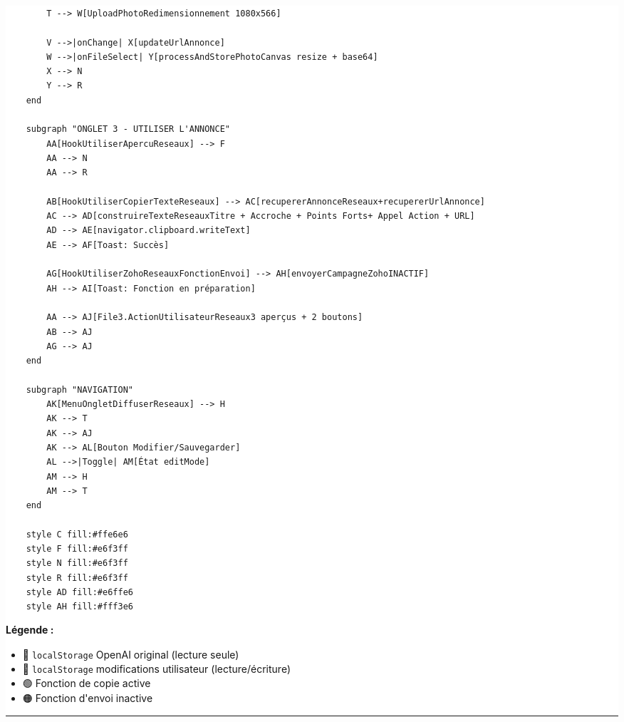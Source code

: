 ```mermaid
        T --> W[UploadPhotoRedimensionnement 1080x566]

        V -->|onChange| X[updateUrlAnnonce]
        W -->|onFileSelect| Y[processAndStorePhotoCanvas resize + base64]
        X --> N
        Y --> R
    end

    subgraph "ONGLET 3 - UTILISER L'ANNONCE"
        AA[HookUtiliserApercuReseaux] --> F
        AA --> N
        AA --> R

        AB[HookUtiliserCopierTexteReseaux] --> AC[recupererAnnonceReseaux+recupererUrlAnnonce]
        AC --> AD[construireTexteReseauxTitre + Accroche + Points Forts+ Appel Action + URL]
        AD --> AE[navigator.clipboard.writeText]
        AE --> AF[Toast: Succès]

        AG[HookUtiliserZohoReseauxFonctionEnvoi] --> AH[envoyerCampagneZohoINACTIF]
        AH --> AI[Toast: Fonction en préparation]

        AA --> AJ[File3.ActionUtilisateurReseaux3 aperçus + 2 boutons]
        AB --> AJ
        AG --> AJ
    end

    subgraph "NAVIGATION"
        AK[MenuOngletDiffuserReseaux] --> H
        AK --> T
        AK --> AJ
        AK --> AL[Bouton Modifier/Sauvegarder]
        AL -->|Toggle| AM[État editMode]
        AM --> H
        AM --> T
    end

    style C fill:#ffe6e6
    style F fill:#e6f3ff
    style N fill:#e6f3ff
    style R fill:#e6f3ff
    style AD fill:#e6ffe6
    style AH fill:#fff3e6
```

**Légende :**
- 🔴 `localStorage` OpenAI original (lecture seule)
- 🔵 `localStorage` modifications utilisateur (lecture/écriture)
- 🟢 Fonction de copie active
- 🟠 Fonction d'envoi inactive

---
